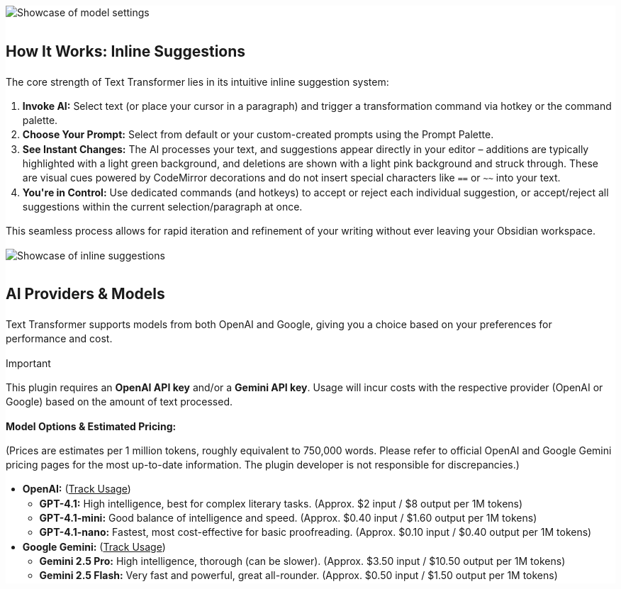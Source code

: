 <img alt="Showcase of model settings" width=90% src="https://i.imgur.com/DbuXLxx.png">

## How It Works: Inline Suggestions

The core strength of Text Transformer lies in its intuitive inline suggestion
system:

1. **Invoke AI:** Select text (or place your cursor in a paragraph) and
    trigger a transformation command via hotkey or the command palette.
2. **Choose Your Prompt:** Select from default or your custom-created prompts
    using the Prompt Palette.
3. **See Instant Changes:** The AI processes your text, and suggestions appear
    directly in your editor – additions are typically highlighted with a light green
    background, and deletions are shown with a light pink background and
    struck through. These are visual cues powered by CodeMirror decorations and do not insert
    special characters like `==` or `~~` into your text.
4. **You're in Control:** Use dedicated commands (and hotkeys) to accept or
    reject each individual suggestion, or accept/reject all suggestions
    within the current selection/paragraph at once.

This seamless process allows for rapid iteration and refinement of your writing
without ever leaving your Obsidian workspace.

<img alt="Showcase of inline suggestions" width=90% src="https://i.imgur.com/q8vaqr8.png">

## AI Providers & Models

Text Transformer supports models from both OpenAI and Google, giving you a choice
based on your preferences for performance and cost.

> [!IMPORTANT]
> This plugin requires an **OpenAI API key** and/or a **Gemini API key**. Usage
> will incur costs with the respective provider (OpenAI or Google) based on
> the amount of text processed.

**Model Options & Estimated Pricing:**

(Prices are estimates per 1 million tokens, roughly equivalent to 750,000
words. Please refer to official OpenAI and Google Gemini pricing pages for the
most up-to-date information. The plugin developer is not responsible for
discrepancies.)

* **OpenAI:** ([Track Usage](https://platform.openai.com/usage))
  * **GPT-4.1:** High intelligence, best for complex literary tasks.
        (Approx. $2 input / $8 output per 1M tokens)
  * **GPT-4.1-mini:** Good balance of intelligence and speed.
        (Approx. $0.40 input / $1.60 output per 1M tokens)
  * **GPT-4.1-nano:** Fastest, most cost-effective for basic proofreading.
        (Approx. $0.10 input / $0.40 output per 1M tokens)
* **Google Gemini:** ([Track Usage](https://makersuite.google.com/app/usage))
  * **Gemini 2.5 Pro:** High intelligence, thorough (can be slower).
        (Approx. $3.50 input / $10.50 output per 1M tokens)
  * **Gemini 2.5 Flash:** Very fast and powerful, great all-rounder.
        (Approx. $0.50 input / $1.50 output per 1M tokens)
